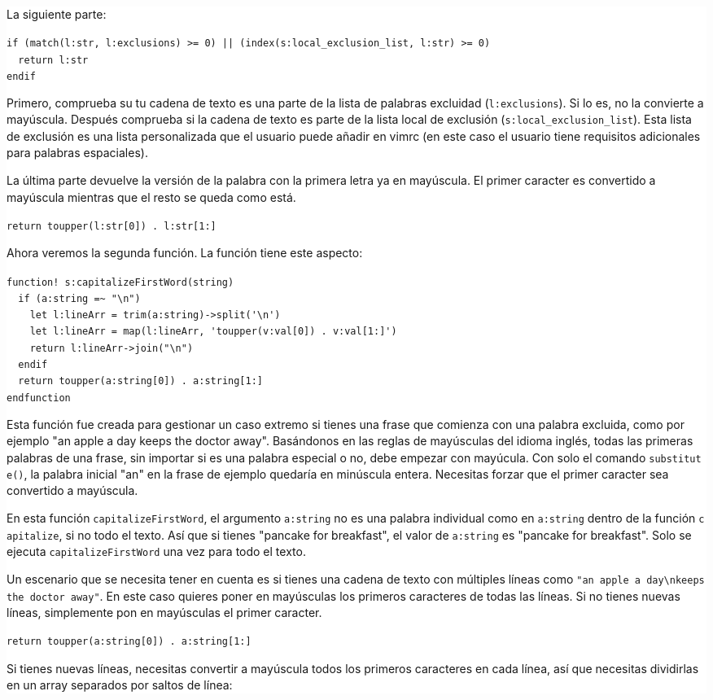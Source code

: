 La siguiente parte:

```
if (match(l:str, l:exclusions) >= 0) || (index(s:local_exclusion_list, l:str) >= 0)
  return l:str
endif
```

Primero, comprueba su tu cadena de texto es una parte de la lista de palabras excluidad (`l:exclusions`). Si lo es, no la convierte a mayúscula. Después comprueba si la cadena de texto es parte de la lista local de exclusión (`s:local_exclusion_list`). Esta lista de exclusión es una lista personalizada que el usuario puede añadir en vimrc (en este caso el usuario tiene requisitos adicionales para palabras espaciales).

La última parte devuelve la versión de la palabra con la primera letra ya en mayúscula. El primer caracter es convertido a mayúscula mientras que el resto se queda como está.

```
return toupper(l:str[0]) . l:str[1:]
```

Ahora veremos la segunda función. La función tiene este aspecto:

```
function! s:capitalizeFirstWord(string)
  if (a:string =~ "\n")
    let l:lineArr = trim(a:string)->split('\n')
    let l:lineArr = map(l:lineArr, 'toupper(v:val[0]) . v:val[1:]')
    return l:lineArr->join("\n")
  endif
  return toupper(a:string[0]) . a:string[1:]
endfunction
```

Esta función fue creada para gestionar un caso extremo si tienes una frase que comienza con una palabra excluida, como por ejemplo "an apple a day keeps the doctor away". Basándonos en las reglas de mayúsculas del idioma inglés, todas las primeras palabras de una frase, sin importar si es una palabra especial o no, debe empezar con mayúcula. Con solo el comando `substitute()`, la palabra inicial "an" en la frase de ejemplo quedaría en minúscula entera. Necesitas forzar que el primer caracter sea convertido a mayúscula.

En esta función `capitalizeFirstWord`, el argumento `a:string` no es una palabra individual como en `a:string` dentro de la función `capitalize`, si no todo el texto. Así que si tienes "pancake for breakfast", el valor de `a:string` es "pancake for breakfast". Solo se ejecuta `capitalizeFirstWord` una vez para todo el texto. 

Un escenario que se necesita tener en cuenta es si tienes una cadena de texto con múltiples líneas como `"an apple a day\nkeeps the doctor away"`. En este caso quieres poner en mayúsculas los primeros caracteres de todas las líneas. Si no tienes nuevas líneas, simplemente pon en mayúsculas el primer caracter.

```
return toupper(a:string[0]) . a:string[1:]
```

Si tienes nuevas líneas, necesitas convertir a mayúscula todos los primeros caracteres en cada línea, así que necesitas dividirlas en un array separados por saltos de línea:
